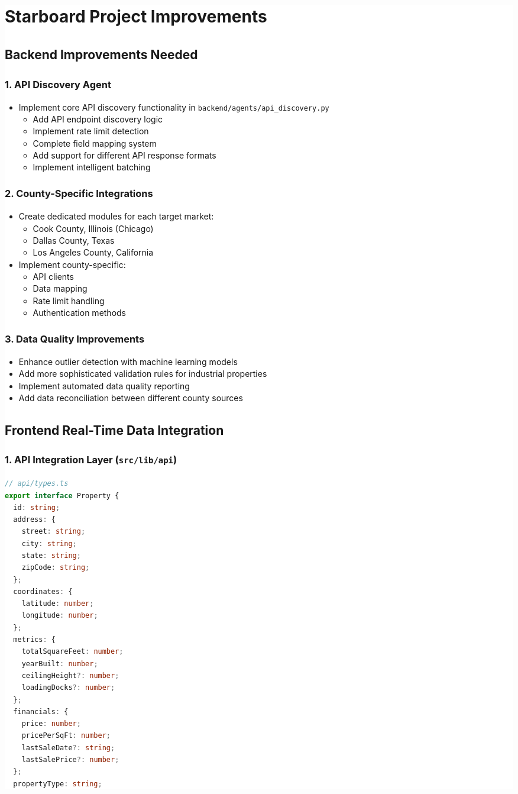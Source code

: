 # Starboard Project Improvements

## Backend Improvements Needed

### 1. API Discovery Agent
- Implement core API discovery functionality in `backend/agents/api_discovery.py`
  - Add API endpoint discovery logic
  - Implement rate limit detection
  - Complete field mapping system
  - Add support for different API response formats
  - Implement intelligent batching

### 2. County-Specific Integrations
- Create dedicated modules for each target market:
  - Cook County, Illinois (Chicago)
  - Dallas County, Texas
  - Los Angeles County, California
- Implement county-specific:
  - API clients
  - Data mapping
  - Rate limit handling
  - Authentication methods

### 3. Data Quality Improvements
- Enhance outlier detection with machine learning models
- Add more sophisticated validation rules for industrial properties
- Implement automated data quality reporting
- Add data reconciliation between different county sources

## Frontend Real-Time Data Integration

### 1. API Integration Layer (`src/lib/api`)

```typescript
// api/types.ts
export interface Property {
  id: string;
  address: {
    street: string;
    city: string;
    state: string;
    zipCode: string;
  };
  coordinates: {
    latitude: number;
    longitude: number;
  };
  metrics: {
    totalSquareFeet: number;
    yearBuilt: number;
    ceilingHeight?: number;
    loadingDocks?: number;
  };
  financials: {
    price: number;
    pricePerSqFt: number;
    lastSaleDate?: string;
    lastSalePrice?: number;
  };
  propertyType: string;
```